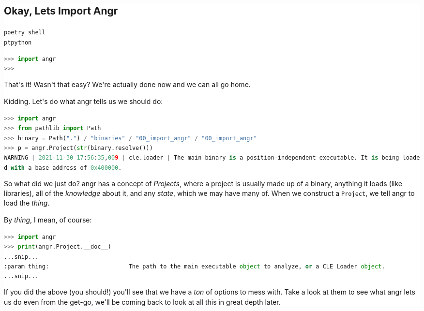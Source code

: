 ## Okay, Lets Import Angr <a name="import" />

```sh
poetry shell
ptpython
```

```python
>>> import angr
>>>
```

That's it! Wasn't that easy? We're actually done now and we can all go home.

Kidding. Let's do what angr tells us we should do:

```python
>>> import angr
>>> from pathlib import Path
>>> binary = Path(".") / "binaries" / "00_import_angr" / "00_import_angr"
>>> p = angr.Project(str(binary.resolve()))
WARNING | 2021-11-30 17:56:35,009 | cle.loader | The main binary is a position-independent executable. It is being loaded with a base address of 0x400000.
```

So what did we just do? angr has a concept of *Projects*, where a project is usually made
up of a binary, anything it loads (like libraries), all of the *knowledge* about it, and
any *state*, which we may have many of. When we construct a `Project`, we tell angr to
load the *thing*.

By *thing*, I mean, of course:

```python
>>> import angr
>>> print(angr.Project.__doc__)
...snip...
:param thing:                       The path to the main executable object to analyze, or a CLE Loader object.
...snip...
```

If you did the above (you should!) you'll see that we have a *ton* of options to mess with.
Take a look at them to see what angr lets us do even from the get-go, we'll be coming
back to look at all this in great depth later.

